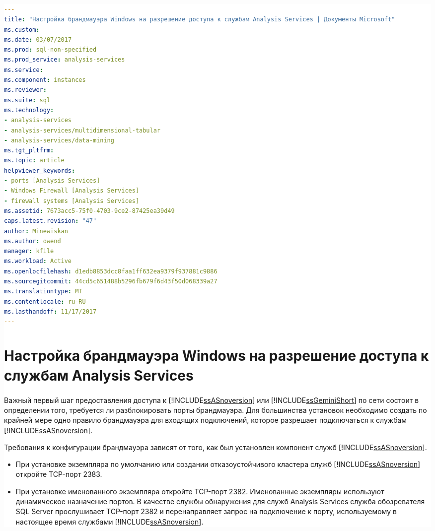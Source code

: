 ```yaml
---
title: "Настройка брандмауэра Windows на разрешение доступа к службам Analysis Services | Документы Microsoft"
ms.custom: 
ms.date: 03/07/2017
ms.prod: sql-non-specified
ms.prod_service: analysis-services
ms.service: 
ms.component: instances
ms.reviewer: 
ms.suite: sql
ms.technology:
- analysis-services
- analysis-services/multidimensional-tabular
- analysis-services/data-mining
ms.tgt_pltfrm: 
ms.topic: article
helpviewer_keywords:
- ports [Analysis Services]
- Windows Firewall [Analysis Services]
- firewall systems [Analysis Services]
ms.assetid: 7673acc5-75f0-4703-9ce2-87425ea39d49
caps.latest.revision: "47"
author: Minewiskan
ms.author: owend
manager: kfile
ms.workload: Active
ms.openlocfilehash: d1edb8853dcc8faa1ff632ea9379f937881c9886
ms.sourcegitcommit: 44cd5c651488b5296fb679f6d43f50d068339a27
ms.translationtype: MT
ms.contentlocale: ru-RU
ms.lasthandoff: 11/17/2017
---
```

# <a name="configure-the-windows-firewall-to-allow-analysis-services-access"></a>Настройка брандмауэра Windows на разрешение доступа к службам Analysis Services
  Важный первый шаг предоставления доступа к [!INCLUDE[ssASnoversion](../../includes/ssasnoversion-md.md)] или [!INCLUDE[ssGeminiShort](../../includes/ssgeminishort-md.md)] по сети состоит в определении того, требуется ли разблокировать порты брандмауэра. Для большинства установок необходимо создать по крайней мере одно правило брандмауэра для входящих подключений, которое разрешает подключаться к службам [!INCLUDE[ssASnoversion](../../includes/ssasnoversion-md.md)].  
  
 Требования к конфигурации брандмауэра зависят от того, как был установлен компонент служб [!INCLUDE[ssASnoversion](../../includes/ssasnoversion-md.md)].  
  
-   При установке экземпляра по умолчанию или создании отказоустойчивого кластера служб [!INCLUDE[ssASnoversion](../../includes/ssasnoversion-md.md)] откройте TCP-порт 2383.  
  
-   При установке именованного экземпляра откройте TCP-порт 2382. Именованные экземпляры используют динамическое назначение портов. В качестве службы обнаружения для служб Analysis Services служба обозревателя SQL Server прослушивает TCP-порт 2382 и перенаправляет запрос на подключение к порту, используемому в настоящее время службами [!INCLUDE[ssASnoversion](../../includes/ssasnoversion-md.md)].  
  